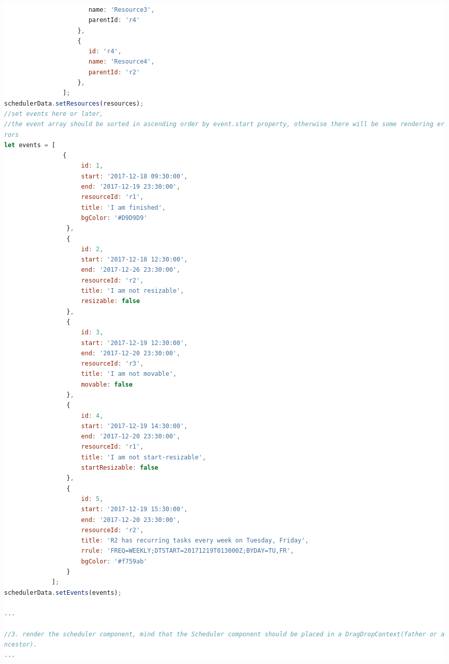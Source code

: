 ```js
                       name: 'Resource3',
                       parentId: 'r4'
                    },
                    {
                       id: 'r4',
                       name: 'Resource4',
                       parentId: 'r2'
                    },
                ];
schedulerData.setResources(resources);
//set events here or later,
//the event array should be sorted in ascending order by event.start property, otherwise there will be some rendering errors
let events = [
                {
                     id: 1,
                     start: '2017-12-18 09:30:00',
                     end: '2017-12-19 23:30:00',
                     resourceId: 'r1',
                     title: 'I am finished',
                     bgColor: '#D9D9D9'
                 },
                 {
                     id: 2,
                     start: '2017-12-18 12:30:00',
                     end: '2017-12-26 23:30:00',
                     resourceId: 'r2',
                     title: 'I am not resizable',
                     resizable: false
                 },
                 {
                     id: 3,
                     start: '2017-12-19 12:30:00',
                     end: '2017-12-20 23:30:00',
                     resourceId: 'r3',
                     title: 'I am not movable',
                     movable: false
                 },
                 {
                     id: 4,
                     start: '2017-12-19 14:30:00',
                     end: '2017-12-20 23:30:00',
                     resourceId: 'r1',
                     title: 'I am not start-resizable',
                     startResizable: false
                 },
                 {
                     id: 5,
                     start: '2017-12-19 15:30:00',
                     end: '2017-12-20 23:30:00',
                     resourceId: 'r2',
                     title: 'R2 has recurring tasks every week on Tuesday, Friday',
                     rrule: 'FREQ=WEEKLY;DTSTART=20171219T013000Z;BYDAY=TU,FR',
                     bgColor: '#f759ab'
                 }
             ];
schedulerData.setEvents(events);

...

//3. render the scheduler component, mind that the Scheduler component should be placed in a DragDropContext(father or ancestor).
...
```